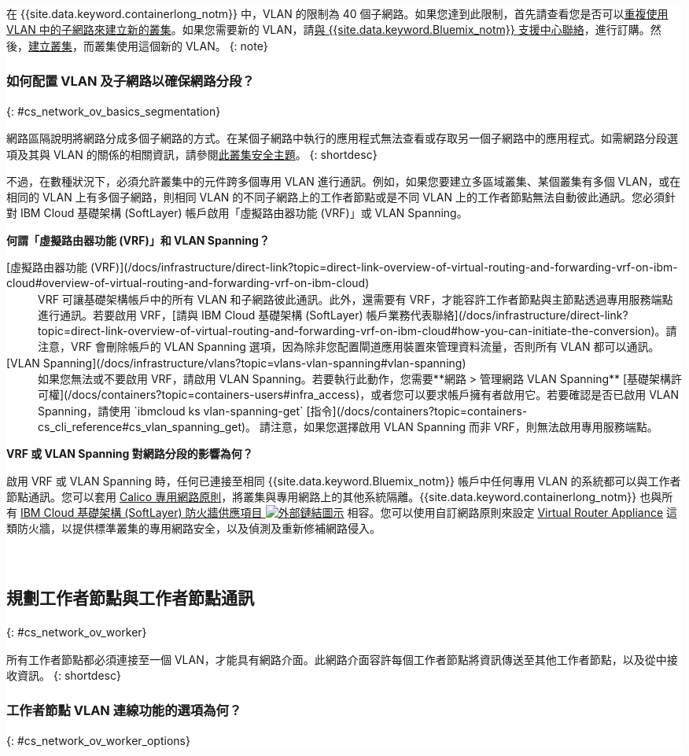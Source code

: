 在 {{site.data.keyword.containerlong_notm}} 中，VLAN 的限制為 40 個子網路。如果您達到此限制，首先請查看您是否可以[重複使用 VLAN 中的子網路來建立新的叢集](/docs/containers?topic=containers-subnets#subnets_custom)。如果您需要新的 VLAN，請[與 {{site.data.keyword.Bluemix_notm}} 支援中心聯絡](/docs/infrastructure/vlans?topic=vlans-ordering-premium-vlans#ordering-premium-vlans)，進行訂購。然後，[建立叢集](/docs/containers?topic=containers-cs_cli_reference#cs_cluster_create)，而叢集使用這個新的 VLAN。
{: note}

### 如何配置 VLAN 及子網路以確保網路分段？
{: #cs_network_ov_basics_segmentation}

網路區隔說明將網路分成多個子網路的方式。在某個子網路中執行的應用程式無法查看或存取另一個子網路中的應用程式。如需網路分段選項及其與 VLAN 的關係的相關資訊，請參閱[此叢集安全主題](/docs/containers?topic=containers-security#network_segmentation)。
{: shortdesc}

不過，在數種狀況下，必須允許叢集中的元件跨多個專用 VLAN 進行通訊。例如，如果您要建立多區域叢集、某個叢集有多個 VLAN，或在相同的 VLAN 上有多個子網路，則相同 VLAN 的不同子網路上的工作者節點或是不同 VLAN 上的工作者節點無法自動彼此通訊。您必須針對 IBM Cloud 基礎架構 (SoftLayer) 帳戶啟用「虛擬路由器功能 (VRF)」或 VLAN Spanning。

**何謂「虛擬路由器功能 (VRF)」和 VLAN Spanning？**</br>

<dl>
<dt>[虛擬路由器功能 (VRF)](/docs/infrastructure/direct-link?topic=direct-link-overview-of-virtual-routing-and-forwarding-vrf-on-ibm-cloud#overview-of-virtual-routing-and-forwarding-vrf-on-ibm-cloud)</dt>
<dd>VRF 可讓基礎架構帳戶中的所有 VLAN 和子網路彼此通訊。此外，還需要有 VRF，才能容許工作者節點與主節點透過專用服務端點進行通訊。若要啟用 VRF，[請與 IBM Cloud 基礎架構 (SoftLayer) 帳戶業務代表聯絡](/docs/infrastructure/direct-link?topic=direct-link-overview-of-virtual-routing-and-forwarding-vrf-on-ibm-cloud#how-you-can-initiate-the-conversion)。請注意，VRF 會刪除帳戶的 VLAN Spanning 選項，因為除非您配置閘道應用裝置來管理資料流量，否則所有 VLAN 都可以通訊。</dd>
<dt>[VLAN Spanning](/docs/infrastructure/vlans?topic=vlans-vlan-spanning#vlan-spanning)</dt>
<dd>如果您無法或不要啟用 VRF，請啟用 VLAN Spanning。若要執行此動作，您需要**網路 > 管理網路 VLAN Spanning** [基礎架構許可權](/docs/containers?topic=containers-users#infra_access)，或者您可以要求帳戶擁有者啟用它。若要確認是否已啟用 VLAN Spanning，請使用 `ibmcloud ks vlan-spanning-get` [指令](/docs/containers?topic=containers-cs_cli_reference#cs_vlan_spanning_get)。
請注意，如果您選擇啟用 VLAN Spanning 而非 VRF，則無法啟用專用服務端點。</dd>
</dl>

**VRF 或 VLAN Spanning 對網路分段的影響為何？**</br>

啟用 VRF 或 VLAN Spanning 時，任何已連接至相同 {{site.data.keyword.Bluemix_notm}} 帳戶中任何專用 VLAN 的系統都可以與工作者節點通訊。您可以套用 [Calico 專用網路原則](/docs/containers?topic=containers-network_policies#isolate_workers)，將叢集與專用網路上的其他系統隔離。{{site.data.keyword.containerlong_notm}} 也與所有 [IBM Cloud 基礎架構 (SoftLayer) 防火牆供應項目 ![外部鏈結圖示](../icons/launch-glyph.svg "外部鏈結圖示")](https://www.ibm.com/cloud-computing/bluemix/network-security) 相容。您可以使用自訂網路原則來設定 [Virtual Router Appliance](/docs/infrastructure/virtual-router-appliance?topic=virtual-router-appliance-about-the-vra) 這類防火牆，以提供標準叢集的專用網路安全，以及偵測及重新修補網路侵入。

<br />


## 規劃工作者節點與工作者節點通訊
{: #cs_network_ov_worker}

所有工作者節點都必須連接至一個 VLAN，才能具有網路介面。此網路介面容許每個工作者節點將資訊傳送至其他工作者節點，以及從中接收資訊。
{: shortdesc}

### 工作者節點 VLAN 連線功能的選項為何？
{: #cs_network_ov_worker_options}

